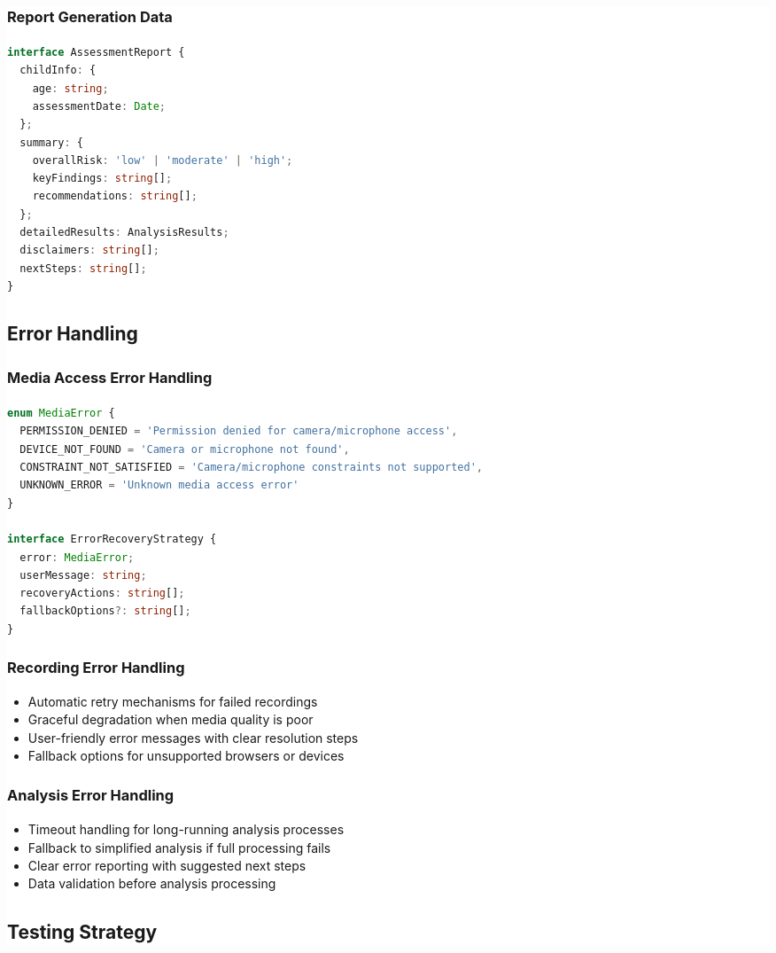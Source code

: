 
### Report Generation Data
```typescript
interface AssessmentReport {
  childInfo: {
    age: string;
    assessmentDate: Date;
  };
  summary: {
    overallRisk: 'low' | 'moderate' | 'high';
    keyFindings: string[];
    recommendations: string[];
  };
  detailedResults: AnalysisResults;
  disclaimers: string[];
  nextSteps: string[];
}
```

## Error Handling

### Media Access Error Handling
```typescript
enum MediaError {
  PERMISSION_DENIED = 'Permission denied for camera/microphone access',
  DEVICE_NOT_FOUND = 'Camera or microphone not found',
  CONSTRAINT_NOT_SATISFIED = 'Camera/microphone constraints not supported',
  UNKNOWN_ERROR = 'Unknown media access error'
}

interface ErrorRecoveryStrategy {
  error: MediaError;
  userMessage: string;
  recoveryActions: string[];
  fallbackOptions?: string[];
}
```

### Recording Error Handling
- Automatic retry mechanisms for failed recordings
- Graceful degradation when media quality is poor
- User-friendly error messages with clear resolution steps
- Fallback options for unsupported browsers or devices

### Analysis Error Handling
- Timeout handling for long-running analysis processes
- Fallback to simplified analysis if full processing fails
- Clear error reporting with suggested next steps
- Data validation before analysis processing

## Testing Strategy

